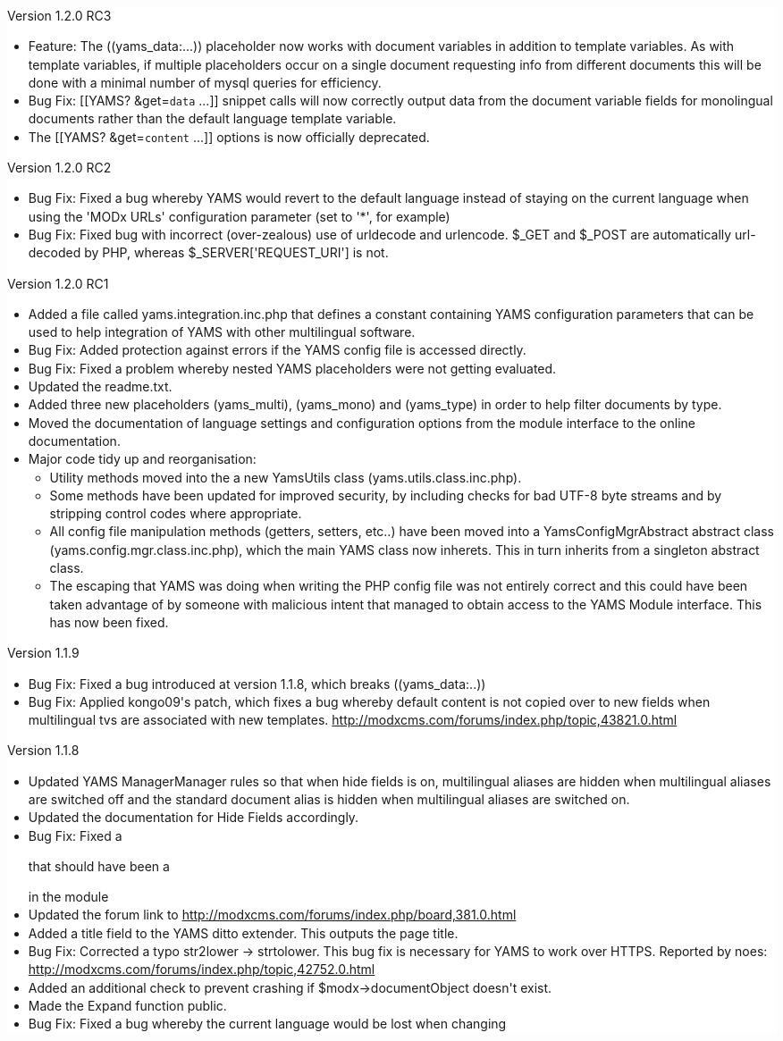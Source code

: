 Version 1.2.0 RC3
- Feature: The ((yams_data:...)) placeholder now works with document variables
  in addition to template variables. As with template variables, if multiple
  placeholders occur on a single document requesting info from different documents
  this will be done with a minimal number of mysql queries for efficiency.
- Bug Fix: [[YAMS? &get=`data` ...]] snippet calls will now correctly output
  data from the document variable fields for monolingual documents rather than
  the default language template variable.
- The [[YAMS? &get=`content` ...]] options is now officially deprecated.

Version 1.2.0 RC2
- Bug Fix: Fixed a bug whereby YAMS would revert to the default language instead
  of staying on the current language when using the 'MODx URLs' configuration
  parameter (set to '*', for example)
- Bug Fix: Fixed bug with incorrect (over-zealous) use of urldecode and urlencode.
  $_GET and $_POST are automatically url-decoded by PHP, whereas
  $_SERVER['REQUEST_URI'] is not.

Version 1.2.0 RC1
- Added a file called yams.integration.inc.php that defines a constant
  containing YAMS configuration parameters that can be used to help
  integration of YAMS with other multilingual software.
- Bug Fix: Added protection against errors if the YAMS config file is accessed
  directly.
- Bug Fix: Fixed a problem whereby nested YAMS placeholders were not getting
  evaluated.
- Updated the readme.txt.
- Added three new placeholders (yams_multi), (yams_mono) and (yams_type)
  in order to help filter documents by type.
- Moved the documentation of language settings and configuration options from the
  module interface to the online documentation.
- Major code tidy up and reorganisation:
  - Utility methods moved into the a new YamsUtils class (yams.utils.class.inc.php).
  - Some methods have been updated for improved security, by including checks for
    bad UTF-8 byte streams and by stripping control codes where appropriate.
  - All config file manipulation methods (getters, setters, etc..) have been moved
    into a YamsConfigMgrAbstract abstract class (yams.config.mgr.class.inc.php),
    which the main YAMS class now inherets. This in turn inherits from a singleton
    abstract class.
  - The escaping that YAMS was doing when writing the PHP config file was not entirely
    correct and this could have been taken advantage of by someone with malicious
    intent that managed to obtain access to the YAMS Module interface. This has
    now been fixed.

Version 1.1.9
- Bug Fix: Fixed a bug introduced at version 1.1.8, which breaks ((yams_data:..))
- Bug Fix: Applied kongo09's patch, which fixes a bug whereby default content is
  not copied over to new fields when multilingual tvs are associated with new templates.
  http://modxcms.com/forums/index.php/topic,43821.0.html

Version 1.1.8
- Updated YAMS ManagerManager rules so that when hide fields is on, multilingual
  aliases are hidden when multilingual aliases are switched off and the standard
  document alias is hidden when multilingual aliases are switched on.
- Updated the documentation for Hide Fields accordingly.
- Bug Fix: Fixed a <p> that should have been a </p> in the module
- Updated the forum link to http://modxcms.com/forums/index.php/board,381.0.html
- Added a title field to the YAMS ditto extender. This outputs the page title.
- Bug Fix: Corrected a typo str2lower -> strtolower.
  This bug fix is necessary for YAMS to work over HTTPS.
  Reported by noes: http://modxcms.com/forums/index.php/topic,42752.0.html
- Added an additional check to prevent crashing if $modx->documentObject doesn't
  exist.
- Made the Expand function public.
- Bug Fix: Fixed a bug whereby the current language would be lost when changing